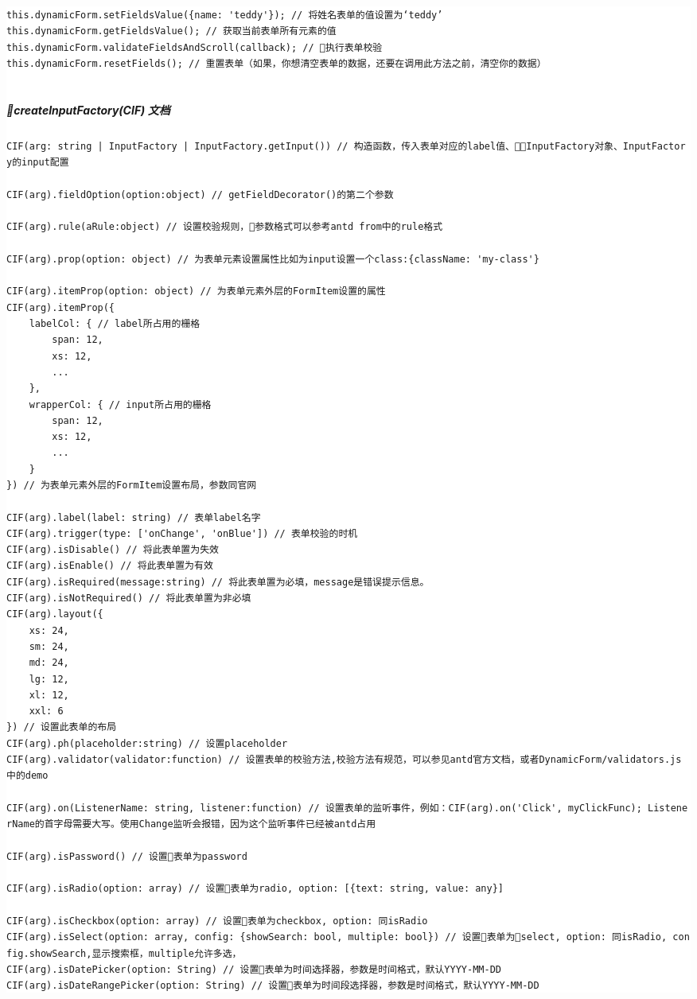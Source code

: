 ````
this.dynamicForm.setFieldsValue({name: 'teddy'}); // 将姓名表单的值设置为‘teddy’
this.dynamicForm.getFieldsValue(); // 获取当前表单所有元素的值
this.dynamicForm.validateFieldsAndScroll(callback); // 执行表单校验
this.dynamicForm.resetFields(); // 重置表单（如果，你想清空表单的数据，还要在调用此方法之前，清空你的数据）


````

##### createInputFactory(CIF) 文档

````
CIF(arg: string | InputFactory | InputFactory.getInput()) // 构造函数，传入表单对应的label值、InputFactory对象、InputFactory的input配置

CIF(arg).fieldOption(option:object) // getFieldDecorator()的第二个参数

CIF(arg).rule(aRule:object) // 设置校验规则，参数格式可以参考antd from中的rule格式

CIF(arg).prop(option: object) // 为表单元素设置属性比如为input设置一个class:{className: 'my-class'}

CIF(arg).itemProp(option: object) // 为表单元素外层的FormItem设置的属性
CIF(arg).itemProp({
	labelCol: { // label所占用的栅格
		span: 12,
		xs: 12,
		...
	},
	wrapperCol: { // input所占用的栅格
		span: 12,
		xs: 12,
		...
	}
}) // 为表单元素外层的FormItem设置布局，参数同官网

CIF(arg).label(label: string) // 表单label名字
CIF(arg).trigger(type: ['onChange', 'onBlue']) // 表单校验的时机
CIF(arg).isDisable() // 将此表单置为失效
CIF(arg).isEnable() // 将此表单置为有效
CIF(arg).isRequired(message:string) // 将此表单置为必填，message是错误提示信息。
CIF(arg).isNotRequired() // 将此表单置为非必填
CIF(arg).layout({
	xs: 24,
	sm: 24,
	md: 24,
	lg: 12,
	xl: 12,
	xxl: 6
}) // 设置此表单的布局
CIF(arg).ph(placeholder:string) // 设置placeholder
CIF(arg).validator(validator:function) // 设置表单的校验方法,校验方法有规范，可以参见antd官方文档，或者DynamicForm/validators.js中的demo

CIF(arg).on(ListenerName: string, listener:function) // 设置表单的监听事件，例如：CIF(arg).on('Click', myClickFunc); ListenerName的首字母需要大写。使用Change监听会报错，因为这个监听事件已经被antd占用

CIF(arg).isPassword() // 设置表单为password

CIF(arg).isRadio(option: array) // 设置表单为radio, option: [{text: string, value: any}]

CIF(arg).isCheckbox(option: array) // 设置表单为checkbox, option: 同isRadio
CIF(arg).isSelect(option: array, config: {showSearch: bool, multiple: bool}) // 设置表单为select, option: 同isRadio, config.showSearch,显示搜索框，multiple允许多选，
CIF(arg).isDatePicker(option: String) // 设置表单为时间选择器，参数是时间格式，默认YYYY-MM-DD
CIF(arg).isDateRangePicker(option: String) // 设置表单为时间段选择器，参数是时间格式，默认YYYY-MM-DD
````